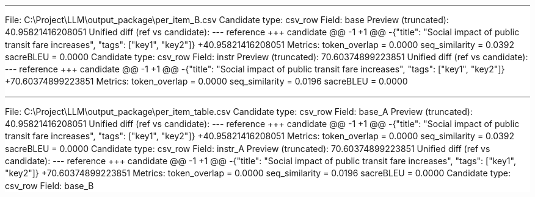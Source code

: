 
----
File: C:\Project\LLM\output_package\per_item_B.csv
  Candidate type: csv_row
    Field: base
    Preview (truncated):
40.95821416208051
    Unified diff (ref vs candidate):
--- reference
+++ candidate
@@ -1 +1 @@
-{"title": "Social impact of public transit fare increases", "tags": ["key1", "key2"]}
+40.95821416208051
    Metrics:
      token_overlap = 0.0000
      seq_similarity = 0.0392
      sacreBLEU = 0.0000
  Candidate type: csv_row
    Field: instr
    Preview (truncated):
70.60374899223851
    Unified diff (ref vs candidate):
--- reference
+++ candidate
@@ -1 +1 @@
-{"title": "Social impact of public transit fare increases", "tags": ["key1", "key2"]}
+70.60374899223851
    Metrics:
      token_overlap = 0.0000
      seq_similarity = 0.0196
      sacreBLEU = 0.0000

----
File: C:\Project\LLM\output_package\per_item_table.csv
  Candidate type: csv_row
    Field: base_A
    Preview (truncated):
40.95821416208051
    Unified diff (ref vs candidate):
--- reference
+++ candidate
@@ -1 +1 @@
-{"title": "Social impact of public transit fare increases", "tags": ["key1", "key2"]}
+40.95821416208051
    Metrics:
      token_overlap = 0.0000
      seq_similarity = 0.0392
      sacreBLEU = 0.0000
  Candidate type: csv_row
    Field: instr_A
    Preview (truncated):
70.60374899223851
    Unified diff (ref vs candidate):
--- reference
+++ candidate
@@ -1 +1 @@
-{"title": "Social impact of public transit fare increases", "tags": ["key1", "key2"]}
+70.60374899223851
    Metrics:
      token_overlap = 0.0000
      seq_similarity = 0.0196
      sacreBLEU = 0.0000
  Candidate type: csv_row
    Field: base_B